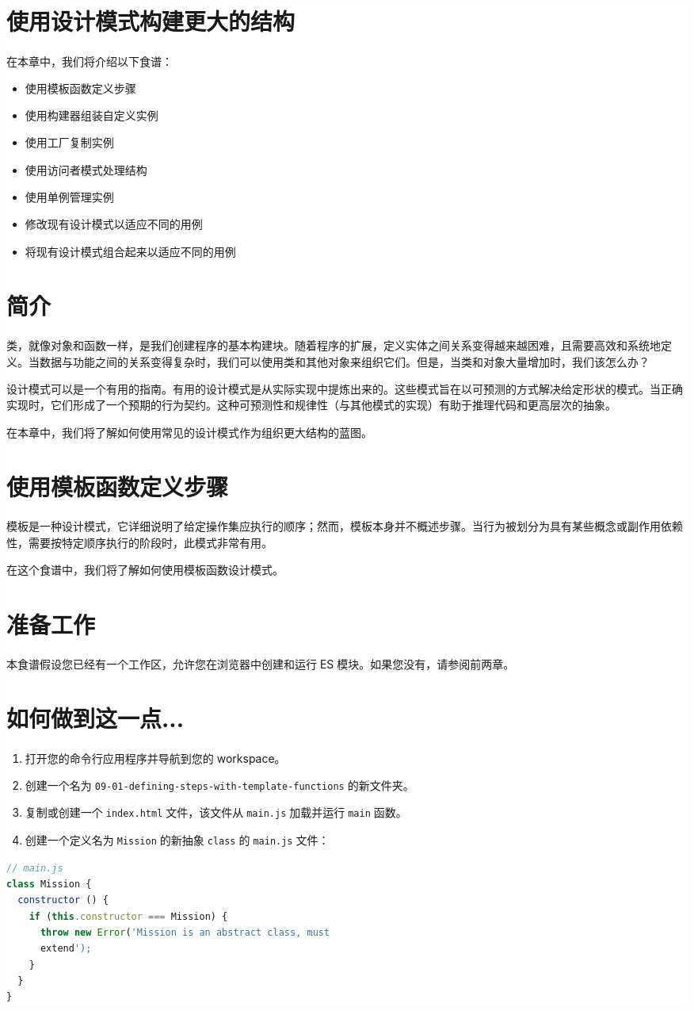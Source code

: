# 使用设计模式构建更大的结构

在本章中，我们将介绍以下食谱：

+   使用模板函数定义步骤

+   使用构建器组装自定义实例

+   使用工厂复制实例

+   使用访问者模式处理结构

+   使用单例管理实例

+   修改现有设计模式以适应不同的用例

+   将现有设计模式组合起来以适应不同的用例

# 简介

类，就像对象和函数一样，是我们创建程序的基本构建块。随着程序的扩展，定义实体之间关系变得越来越困难，且需要高效和系统地定义。当数据与功能之间的关系变得复杂时，我们可以使用类和其他对象来组织它们。但是，当类和对象大量增加时，我们该怎么办？

设计模式可以是一个有用的指南。有用的设计模式是从实际实现中提炼出来的。这些模式旨在以可预测的方式解决给定形状的模式。当正确实现时，它们形成了一个预期的行为契约。这种可预测性和规律性（与其他模式的实现）有助于推理代码和更高层次的抽象。

在本章中，我们将了解如何使用常见的设计模式作为组织更大结构的蓝图。

# 使用模板函数定义步骤

模板是一种设计模式，它详细说明了给定操作集应执行的顺序；然而，模板本身并不概述步骤。当行为被划分为具有某些概念或副作用依赖性，需要按特定顺序执行的阶段时，此模式非常有用。

在这个食谱中，我们将了解如何使用模板函数设计模式。

# 准备工作

本食谱假设您已经有一个工作区，允许您在浏览器中创建和运行 ES 模块。如果您没有，请参阅前两章。

# 如何做到这一点...

1.  打开您的命令行应用程序并导航到您的 workspace。

1.  创建一个名为 `09-01-defining-steps-with-template-functions` 的新文件夹。

1.  复制或创建一个 `index.html` 文件，该文件从 `main.js` 加载并运行 `main` 函数。

1.  创建一个定义名为 `Mission` 的新抽象 `class` 的 `main.js` 文件：

```js
// main.js 
class Mission { 
  constructor () { 
    if (this.constructor === Mission) { 
      throw new Error('Mission is an abstract class, must 
      extend'); 
    } 
  } 
}  
```
